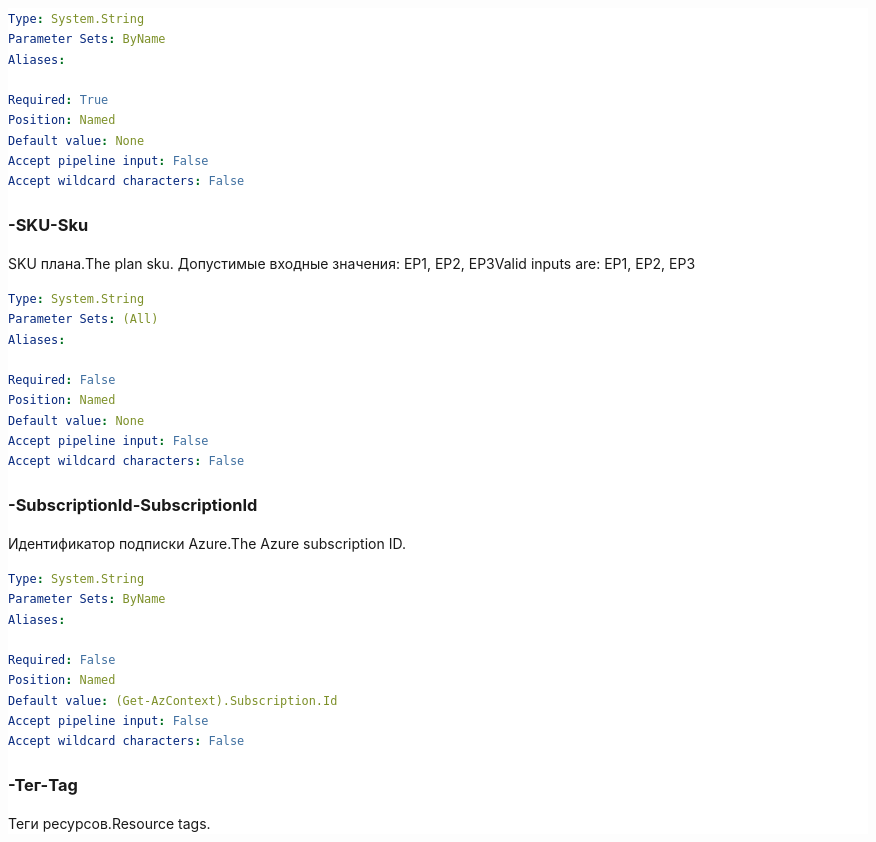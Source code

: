 ```yaml
Type: System.String
Parameter Sets: ByName
Aliases:

Required: True
Position: Named
Default value: None
Accept pipeline input: False
Accept wildcard characters: False
```

### <span data-ttu-id="118c6-128">-SKU</span><span class="sxs-lookup"><span data-stu-id="118c6-128">-Sku</span></span>
<span data-ttu-id="118c6-129">SKU плана.</span><span class="sxs-lookup"><span data-stu-id="118c6-129">The plan sku.</span></span>
<span data-ttu-id="118c6-130">Допустимые входные значения: EP1, EP2, EP3</span><span class="sxs-lookup"><span data-stu-id="118c6-130">Valid inputs are: EP1, EP2, EP3</span></span>

```yaml
Type: System.String
Parameter Sets: (All)
Aliases:

Required: False
Position: Named
Default value: None
Accept pipeline input: False
Accept wildcard characters: False
```

### <span data-ttu-id="118c6-131">-SubscriptionId</span><span class="sxs-lookup"><span data-stu-id="118c6-131">-SubscriptionId</span></span>
<span data-ttu-id="118c6-132">Идентификатор подписки Azure.</span><span class="sxs-lookup"><span data-stu-id="118c6-132">The Azure subscription ID.</span></span>

```yaml
Type: System.String
Parameter Sets: ByName
Aliases:

Required: False
Position: Named
Default value: (Get-AzContext).Subscription.Id
Accept pipeline input: False
Accept wildcard characters: False
```

### <span data-ttu-id="118c6-133">-Тег</span><span class="sxs-lookup"><span data-stu-id="118c6-133">-Tag</span></span>
<span data-ttu-id="118c6-134">Теги ресурсов.</span><span class="sxs-lookup"><span data-stu-id="118c6-134">Resource tags.</span></span>
